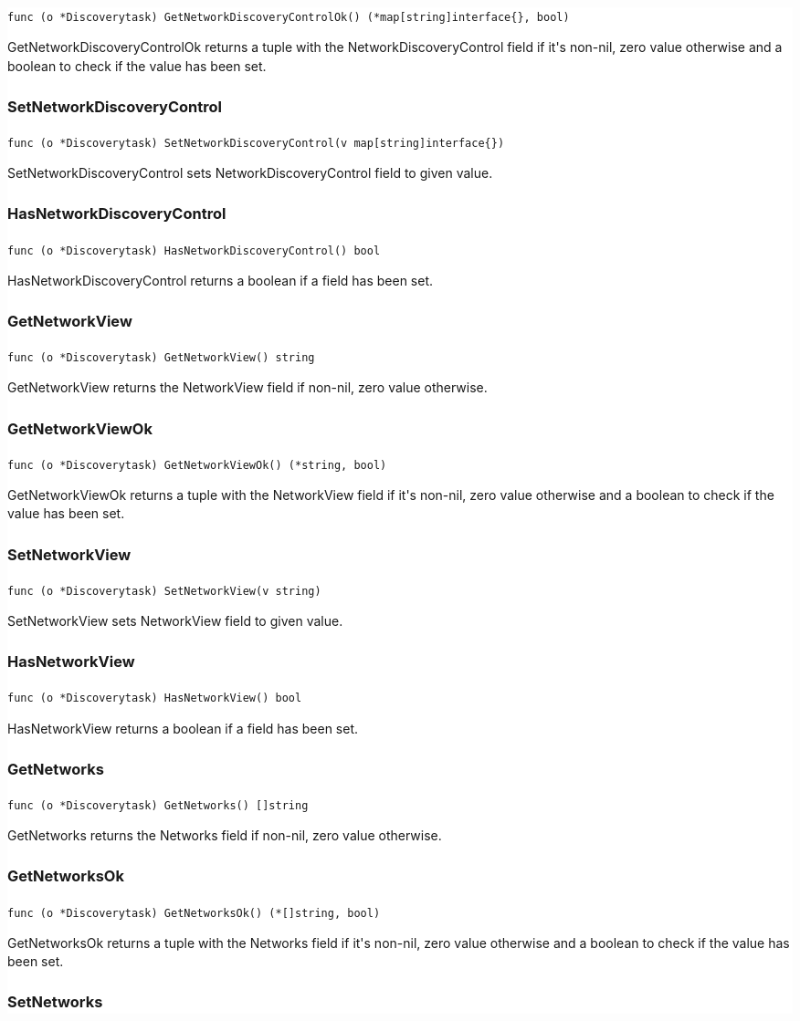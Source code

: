 `func (o *Discoverytask) GetNetworkDiscoveryControlOk() (*map[string]interface{}, bool)`

GetNetworkDiscoveryControlOk returns a tuple with the NetworkDiscoveryControl field if it's non-nil, zero value otherwise
and a boolean to check if the value has been set.

### SetNetworkDiscoveryControl

`func (o *Discoverytask) SetNetworkDiscoveryControl(v map[string]interface{})`

SetNetworkDiscoveryControl sets NetworkDiscoveryControl field to given value.

### HasNetworkDiscoveryControl

`func (o *Discoverytask) HasNetworkDiscoveryControl() bool`

HasNetworkDiscoveryControl returns a boolean if a field has been set.

### GetNetworkView

`func (o *Discoverytask) GetNetworkView() string`

GetNetworkView returns the NetworkView field if non-nil, zero value otherwise.

### GetNetworkViewOk

`func (o *Discoverytask) GetNetworkViewOk() (*string, bool)`

GetNetworkViewOk returns a tuple with the NetworkView field if it's non-nil, zero value otherwise
and a boolean to check if the value has been set.

### SetNetworkView

`func (o *Discoverytask) SetNetworkView(v string)`

SetNetworkView sets NetworkView field to given value.

### HasNetworkView

`func (o *Discoverytask) HasNetworkView() bool`

HasNetworkView returns a boolean if a field has been set.

### GetNetworks

`func (o *Discoverytask) GetNetworks() []string`

GetNetworks returns the Networks field if non-nil, zero value otherwise.

### GetNetworksOk

`func (o *Discoverytask) GetNetworksOk() (*[]string, bool)`

GetNetworksOk returns a tuple with the Networks field if it's non-nil, zero value otherwise
and a boolean to check if the value has been set.

### SetNetworks
